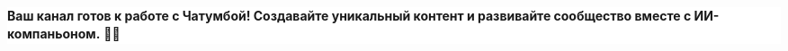 
**Ваш канал готов к работе с Чатумбой! Создавайте уникальный контент и развивайте сообщество вместе с ИИ-компаньоном.** 📢✨ 